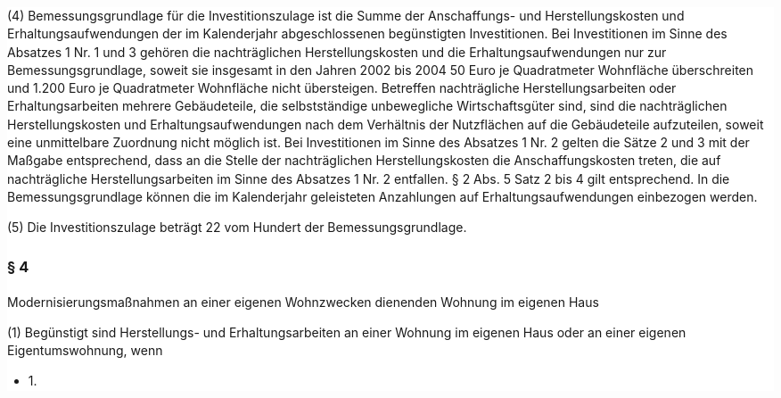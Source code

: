 </div>

<div class="jurAbsatz">

(4) Bemessungsgrundlage für die Investitionszulage ist die Summe der
Anschaffungs- und Herstellungskosten und Erhaltungsaufwendungen der im
Kalenderjahr abgeschlossenen begünstigten Investitionen. Bei
Investitionen im Sinne des Absatzes 1 Nr. 1 und 3 gehören die
nachträglichen Herstellungskosten und die Erhaltungsaufwendungen nur
zur Bemessungsgrundlage, soweit sie insgesamt in den Jahren 2002 bis
2004 50 Euro je Quadratmeter Wohnfläche überschreiten und 1.200 Euro je
Quadratmeter Wohnfläche nicht übersteigen. Betreffen nachträgliche
Herstellungsarbeiten oder Erhaltungsarbeiten mehrere Gebäudeteile, die
selbstständige unbewegliche Wirtschaftsgüter sind, sind die
nachträglichen Herstellungskosten und Erhaltungsaufwendungen nach dem
Verhältnis der Nutzflächen auf die Gebäudeteile aufzuteilen, soweit eine
unmittelbare Zuordnung nicht möglich ist. Bei Investitionen im Sinne des
Absatzes 1 Nr. 2 gelten die Sätze 2 und 3 mit der Maßgabe entsprechend,
dass an die Stelle der nachträglichen Herstellungskosten die
Anschaffungskosten treten, die auf nachträgliche Herstellungsarbeiten im
Sinne des Absatzes 1 Nr. 2 entfallen. § 2 Abs. 5 Satz 2 bis 4 gilt
entsprechend. In die Bemessungsgrundlage können die im Kalenderjahr
geleisteten Anzahlungen auf Erhaltungsaufwendungen einbezogen werden.

</div>

<div class="jurAbsatz">

(5) Die Investitionszulage beträgt 22 vom Hundert der
Bemessungsgrundlage.

</div>

</div>

</div>

</div>

<span id="BJNR207010997BJNE000605377.html"></span>

### § 4  
Modernisierungsmaßnahmen an einer eigenen Wohnzwecken dienenden Wohnung im eigenen Haus

<div>

<div class="jnhtml">

<div>

<div class="jurAbsatz">

(1) Begünstigt sind Herstellungs- und Erhaltungsarbeiten an einer
Wohnung im eigenen Haus oder an einer eigenen Eigentumswohnung, wenn

  - 1\.
    
    <div style="">
    